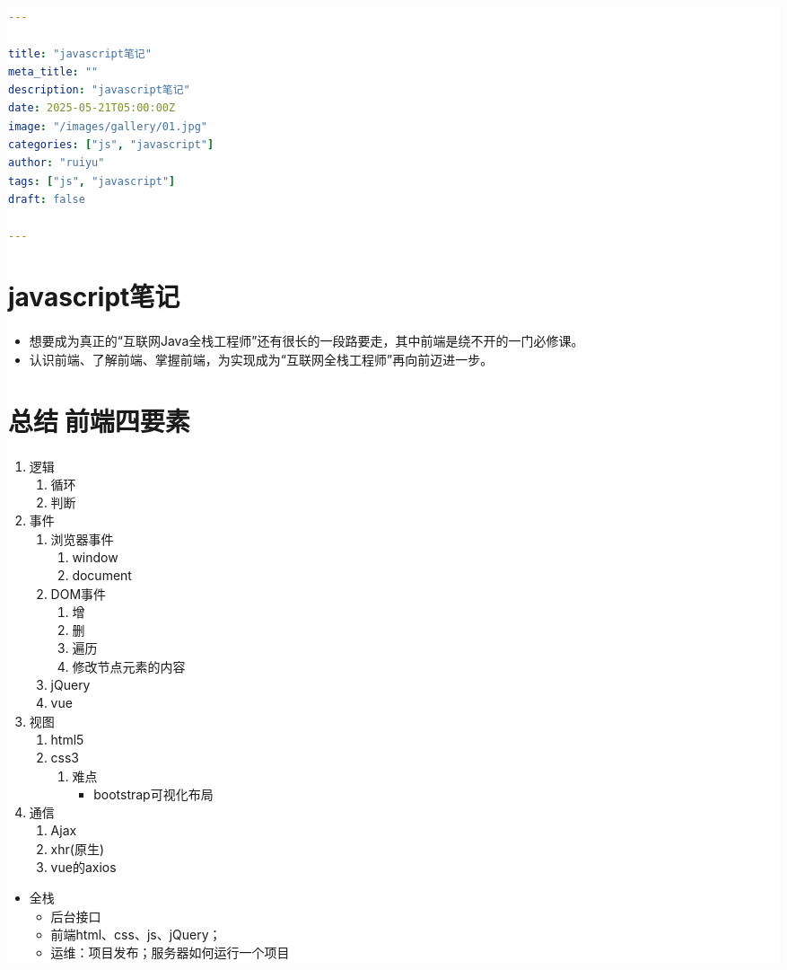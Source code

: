 ```yaml
---

title: "javascript笔记"
meta_title: ""
description: "javascript笔记"
date: 2025-05-21T05:00:00Z
image: "/images/gallery/01.jpg"
categories: ["js", "javascript"]
author: "ruiyu"
tags: ["js", "javascript"]
draft: false

---
```


#  javascript笔记

* 想要成为真正的“互联网Java全栈工程师”还有很长的一段路要走，其中前端是绕不开的一门必修课。
* 认识前端、了解前端、掌握前端，为实现成为“互联网全栈工程师”再向前迈进一步。

# 总结 前端四要素

1. 逻辑
   1. 循环
   2. 判断
2. 事件
   1. 浏览器事件
      1. window
      2. document
   2. DOM事件
      1. 增
      2. 删
      3. 遍历
      4. 修改节点元素的内容
   3. jQuery
   4. vue
3. 视图
   1. html5
   2. css3
      1. 难点
         * bootstrap可视化布局
4. 通信
   1. Ajax
   2. xhr(原生)
   3. vue的axios

* 全栈
  * 后台接口
  * 前端html、css、js、jQuery；
  * 运维：项目发布；服务器如何运行一个项目
